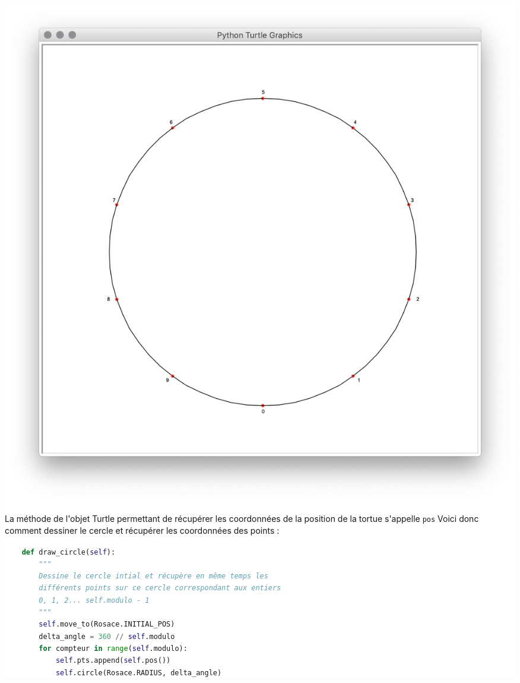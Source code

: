 ![Tout le cercle et dix points](Figs/etape_00d.png)

La méthode de l'objet Turtle permettant de récupérer les coordonnées de la position de la tortue s'appelle `pos` Voici donc comment dessiner le cercle et récupérer les coordonnées des points :

```python
    def draw_circle(self):
        """
        Dessine le cercle intial et récupère en même temps les 
        différents points sur ce cercle correspondant aux entiers
        0, 1, 2... self.modulo - 1
        """
        self.move_to(Rosace.INITIAL_POS)
        delta_angle = 360 // self.modulo
        for compteur in range(self.modulo):
            self.pts.append(self.pos())
            self.circle(Rosace.RADIUS, delta_angle)
```
